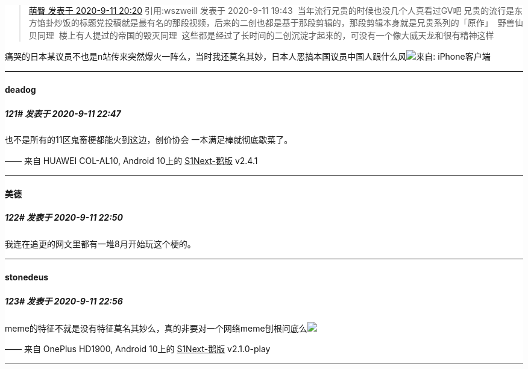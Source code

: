 

<blockquote><a href="httphttps://bbs.saraba1st.com/2b/forum.php?mod=redirect&amp;goto=findpost&amp;pid=48709009&amp;ptid=1959396" target="_blank"> 萌臀 发表于 2020-9-11 20:20</a> 引用:wszweill 发表于 2020-9-11 19:43  当年流行兄贵的时候也没几个人真看过GV吧 兄贵的流行是东方馅卦炒饭的标题党投稿就是最有名的那段视频，后来的二创也都是基于那段剪辑的，那段剪辑本身就是兄贵系列的「原作」  野兽仙贝同理  楼上有人提过的帝国的毁灭同理  这些都是经过了长时间的二创沉淀才起来的，可没有一个像大威天龙和很有精神这样 </blockquote>
痛哭的日本某议员不也是n站传来突然爆火一阵么，当时我还莫名其妙，日本人恶搞本国议员中国人跟什么风<img src="https://static.saraba1st.com/image/smiley/face2017/037.png" referrerpolicy="no-referrer">来自: iPhone客户端







*****

####  deadog  
##### 121#       发表于 2020-9-11 22:47




也不是所有的11区鬼畜梗都能火到这边，创价协会 一本满足棒就彻底歇菜了。

—— 来自 HUAWEI COL-AL10, Android 10上的 [S1Next-鹅版](https://github.com/ykrank/S1-Next/releases) v2.4.1







*****

####  美德  
##### 122#       发表于 2020-9-11 22:50




我连在追更的网文里都有一堆8月开始玩这个梗的。







*****

####  stonedeus  
##### 123#       发表于 2020-9-11 22:56




meme的特征不就是没有特征莫名其妙么，真的非要对一个网络meme刨根问底么<img src="https://static.saraba1st.com/image/smiley/face2017/037.png" referrerpolicy="no-referrer">

—— 来自 OnePlus HD1900, Android 10上的 [S1Next-鹅版](https://github.com/ykrank/S1-Next/releases) v2.1.0-play







*****
